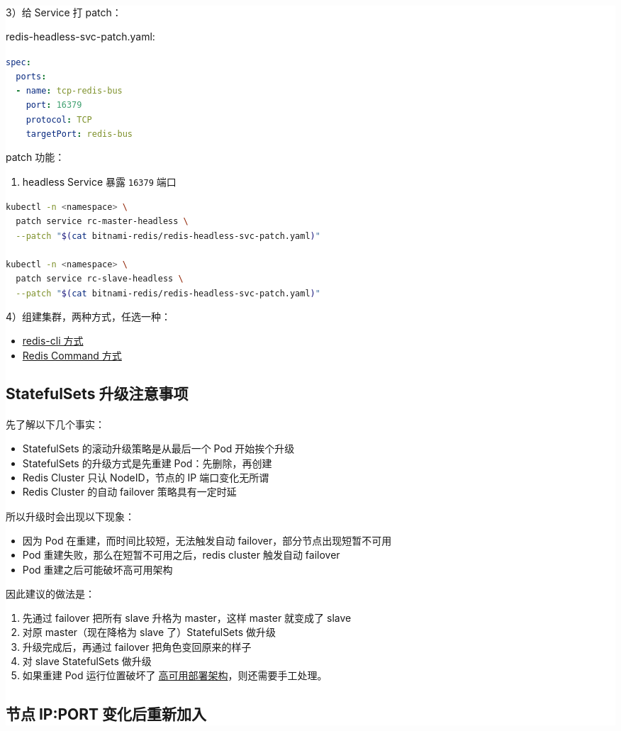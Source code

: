 3）给 Service 打 patch：

redis-headless-svc-patch.yaml: 

```yaml
spec:
  ports:
  - name: tcp-redis-bus
    port: 16379
    protocol: TCP
    targetPort: redis-bus
```

patch 功能：

1. headless Service 暴露 `16379` 端口


```bash
kubectl -n <namespace> \
  patch service rc-master-headless \
  --patch "$(cat bitnami-redis/redis-headless-svc-patch.yaml)"

kubectl -n <namespace> \
  patch service rc-slave-headless \
  --patch "$(cat bitnami-redis/redis-headless-svc-patch.yaml)"
```

4）组建集群，两种方式，任选一种：

* [redis-cli 方式](../ops-cli/new-cluster)
* [Redis Command 方式](../ops-cmd/new-cluster)

## StatefulSets 升级注意事项

先了解以下几个事实：

* StatefulSets 的滚动升级策略是从最后一个 Pod 开始挨个升级
* StatefulSets 的升级方式是先重建 Pod：先删除，再创建
* Redis Cluster 只认 NodeID，节点的 IP 端口变化无所谓
* Redis Cluster 的自动 failover 策略具有一定时延

所以升级时会出现以下现象：

* 因为 Pod 在重建，而时间比较短，无法触发自动 failover，部分节点出现短暂不可用
* Pod 重建失败，那么在短暂不可用之后，redis cluster 触发自动 failover
* Pod 重建之后可能破坏高可用架构

因此建议的做法是：

1. 先通过 failover 把所有 slave 升格为 master，这样 master 就变成了 slave
2. 对原 master（现在降格为 slave 了）StatefulSets 做升级
3. 升级完成后，再通过 failover 把角色变回原来的样子
4. 对 slave StatefulSets 做升级
5. 如果重建 Pod 运行位置破坏了 [高可用部署架构](../ha-arch)，则还需要手工处理。


## 节点 IP:PORT 变化后重新加入
